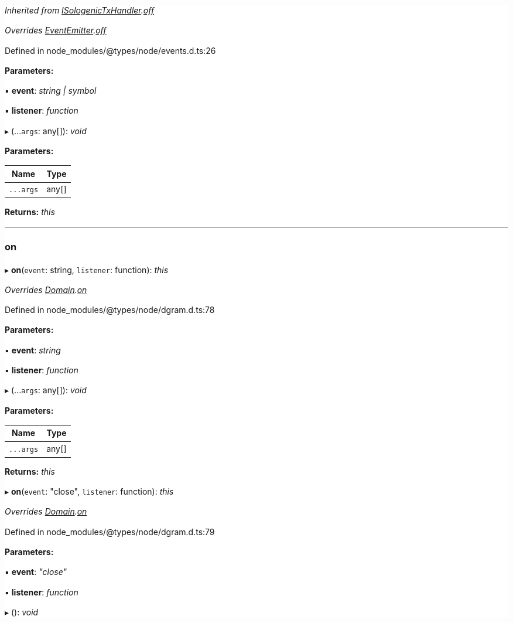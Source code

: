*Inherited from [ISologenicTxHandler](../interfaces/isologenictxhandler.md).[off](../interfaces/isologenictxhandler.md#off)*

*Overrides [EventEmitter](nodejs.eventemitter.md).[off](nodejs.eventemitter.md#off)*

Defined in node_modules/@types/node/events.d.ts:26

**Parameters:**

▪ **event**: *string | symbol*

▪ **listener**: *function*

▸ (...`args`: any[]): *void*

**Parameters:**

Name | Type |
------ | ------ |
`...args` | any[] |

**Returns:** *this*

___

###  on

▸ **on**(`event`: string, `listener`: function): *this*

*Overrides [Domain](_domain_.domain.md).[on](_domain_.domain.md#on)*

Defined in node_modules/@types/node/dgram.d.ts:78

**Parameters:**

▪ **event**: *string*

▪ **listener**: *function*

▸ (...`args`: any[]): *void*

**Parameters:**

Name | Type |
------ | ------ |
`...args` | any[] |

**Returns:** *this*

▸ **on**(`event`: "close", `listener`: function): *this*

*Overrides [Domain](_domain_.domain.md).[on](_domain_.domain.md#on)*

Defined in node_modules/@types/node/dgram.d.ts:79

**Parameters:**

▪ **event**: *"close"*

▪ **listener**: *function*

▸ (): *void*
